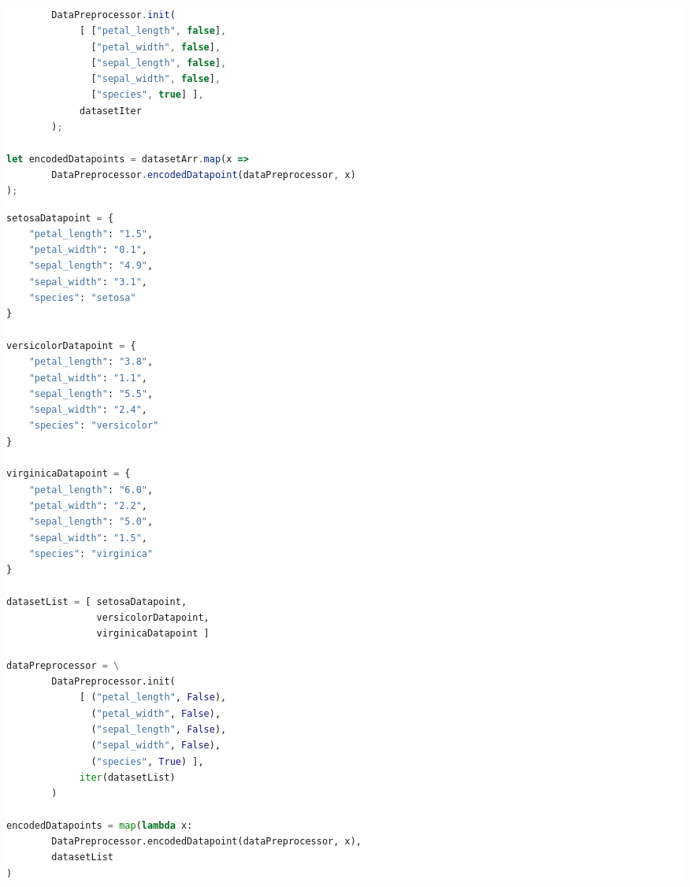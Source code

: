 ```javascript
        DataPreprocessor.init(
             [ ["petal_length", false],
               ["petal_width", false],
               ["sepal_length", false],
               ["sepal_width", false],
               ["species", true] ],
             datasetIter
        );

let encodedDatapoints = datasetArr.map(x =>
        DataPreprocessor.encodedDatapoint(dataPreprocessor, x)
);
```

```python
setosaDatapoint = {
    "petal_length": "1.5",
    "petal_width": "0.1",
    "sepal_length": "4.9",
    "sepal_width": "3.1",
    "species": "setosa"
}

versicolorDatapoint = {
    "petal_length": "3.8",
    "petal_width": "1.1",
    "sepal_length": "5.5",
    "sepal_width": "2.4",
    "species": "versicolor"
}

virginicaDatapoint = {
    "petal_length": "6.0",
    "petal_width": "2.2",
    "sepal_length": "5.0",
    "sepal_width": "1.5",
    "species": "virginica"
}

datasetList = [ setosaDatapoint,
                versicolorDatapoint,
                virginicaDatapoint ]

dataPreprocessor = \
        DataPreprocessor.init(
             [ ("petal_length", False),
               ("petal_width", False),
               ("sepal_length", False),
               ("sepal_width", False),
               ("species", True) ],
             iter(datasetList)
        )

encodedDatapoints = map(lambda x:
        DataPreprocessor.encodedDatapoint(dataPreprocessor, x),
        datasetList
)
```
